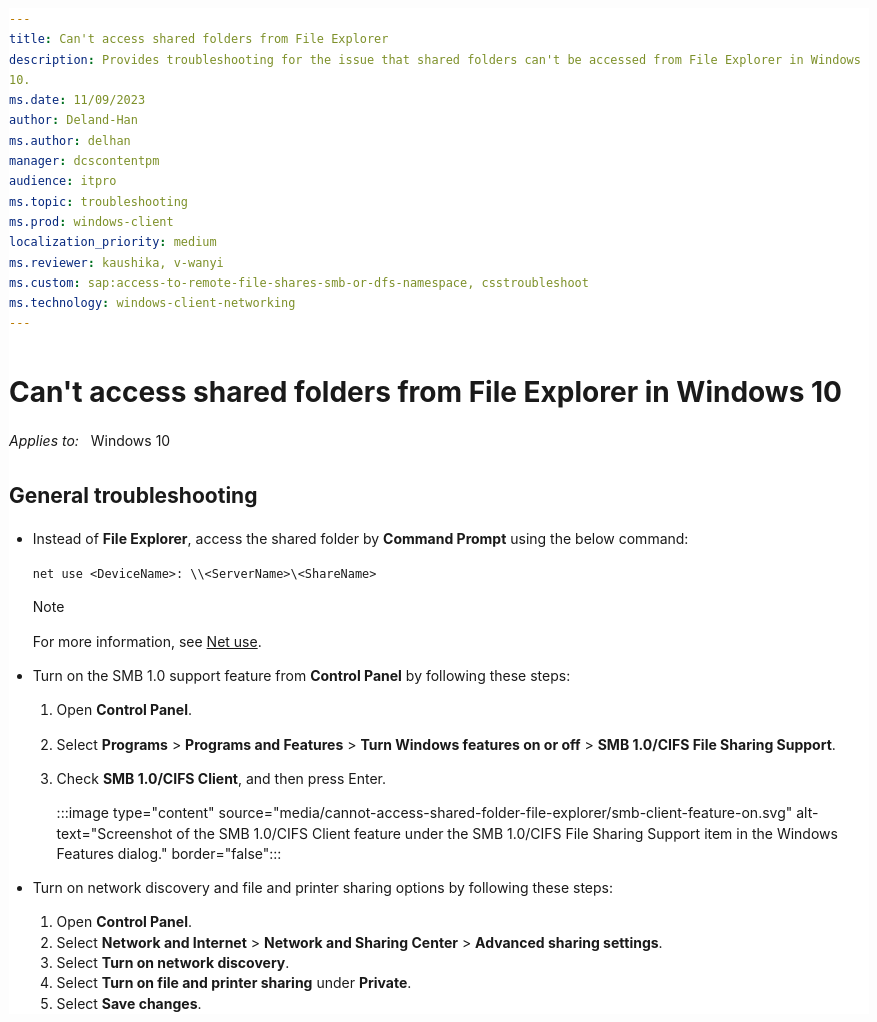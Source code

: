 ```yaml
---
title: Can't access shared folders from File Explorer
description: Provides troubleshooting for the issue that shared folders can't be accessed from File Explorer in Windows 10.
ms.date: 11/09/2023
author: Deland-Han
ms.author: delhan
manager: dcscontentpm
audience: itpro
ms.topic: troubleshooting
ms.prod: windows-client
localization_priority: medium
ms.reviewer: kaushika, v-wanyi
ms.custom: sap:access-to-remote-file-shares-smb-or-dfs-namespace, csstroubleshoot
ms.technology: windows-client-networking
---
```




# Can't access shared folders from File Explorer in Windows 10

_Applies to:_ &nbsp; Windows 10

## General troubleshooting

- Instead of **File Explorer**, access the shared folder by **Command Prompt** using the below command:

    ```console
    net use <DeviceName>: \\<ServerName>\<ShareName>
    ```

    > [!NOTE]
    > For more information, see [Net use](/previous-versions/windows/it-pro/windows-server-2012-r2-and-2012/gg651155(v=ws.11)).

- Turn on the SMB 1.0 support feature from **Control Panel** by following these steps:
    1. Open **Control Panel**.
    2. Select **Programs** > **Programs and Features** > **Turn Windows features on or off** > **SMB 1.0/CIFS File Sharing Support**.
    3. Check **SMB 1.0/CIFS Client**, and then press Enter.

        :::image type="content" source="media/cannot-access-shared-folder-file-explorer/smb-client-feature-on.svg" alt-text="Screenshot of the SMB 1.0/CIFS Client feature under the SMB 1.0/CIFS File Sharing Support item in the Windows Features dialog." border="false":::
- Turn on network discovery and file and printer sharing options by following these steps:
    1. Open **Control Panel**.
    2. Select **Network and Internet** > **Network and Sharing Center** > **Advanced sharing settings**.
    3. Select **Turn on network discovery**.
    4. Select **Turn on file and printer sharing** under **Private**.
    5. Select **Save changes**.
